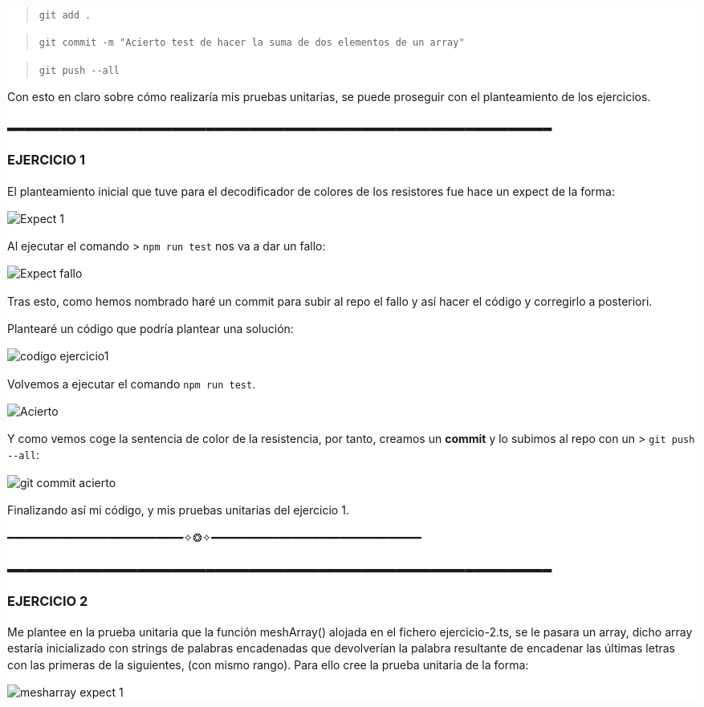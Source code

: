> `git add .`

> `git commit -m "Acierto test de hacer la suma de dos elementos de un array"`

> `git push --all`


Con esto en claro sobre cómo realizaría mis pruebas unitarias, se puede proseguir con el planteamiento de los ejercicios.



▂▂▂▂▂▂▂▂▂▂▂▂▂▂▂▂▂▂▂▂▂▂▂▂▂▂▂▂▂▂▂▂▂▂▂▂▂▂▂▂▂▂▂▂▂▂▂▂▂▂▂▂▂▂▂▂▂▂▂▂▂▂▂

### EJERCICIO 1


El planteamiento inicial que tuve para el decodificador de colores de los resistores fue hace un expect de la forma:

![Expect 1](https://i.imgur.com/IL1d986.jpg)

Al ejecutar el comando > `npm run test` nos va a dar un fallo:

![Expect fallo](https://i.imgur.com/lMYYXIr.jpg)

Tras esto, como hemos nombrado haré un commit para subir al repo el fallo y así hacer el código y corregirlo a posteriori.

Plantearé un código que podría plantear una solución:

![codigo ejercicio1](https://i.imgur.com/FfIh4tl.jpg)

Volvemos a ejecutar el comando `npm run test`.

![Acierto](https://i.imgur.com/2syzKB4.jpg)

Y como vemos coge la sentencia de color de la resistencia, por tanto, creamos un **commit** y lo subimos al repo con un > `git push --all`:

![git commit acierto](https://i.imgur.com/L0wYLSr.jpg)

Finalizando así mi código, y mis pruebas unitarias del ejercicio 1.

━━━━━━━━━━━━━━━━━━━━━━━━━━✧❂✧━━━━━━━━━━━━━━━━━━━━━━━━━━━━━━━


 
▂▂▂▂▂▂▂▂▂▂▂▂▂▂▂▂▂▂▂▂▂▂▂▂▂▂▂▂▂▂▂▂▂▂▂▂▂▂▂▂▂▂▂▂▂▂▂▂▂▂▂▂▂▂▂▂▂▂▂▂▂▂▂

### EJERCICIO 2

Me plantee en la prueba unitaria que la función meshArray() alojada en el fichero ejercicio-2.ts, se le pasara un array, dicho array estaría inicializado con strings de palabras encadenadas que devolverían la palabra resultante de encadenar las últimas letras con las primeras de la siguientes, (con mismo rango). Para ello cree la prueba unitaria de la forma:

![mesharray expect 1](https://i.imgur.com/1NfGXSt.jpg)

